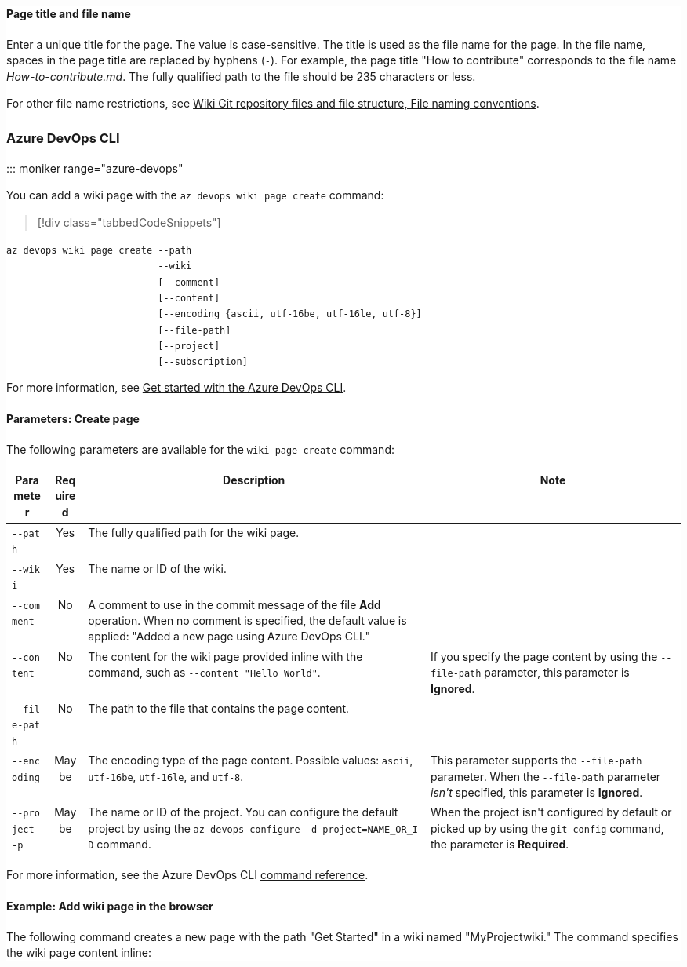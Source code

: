 #### Page title and file name

Enter a unique title for the page. The value is case-sensitive. The title is used as the file name for the page. In the file name, spaces in the page title are replaced by hyphens (`-`). For example, the page title "How to contribute" corresponds to the file name _How-to-contribute.md_. The fully qualified path to the file should be 235 characters or less.

For other file name restrictions, see [Wiki Git repository files and file structure, File naming conventions](wiki-file-structure.md#file-naming-conventions).

### [Azure DevOps CLI](#tab/azure-devops-cli)

::: moniker range="azure-devops"

You can add a wiki page with the `az devops wiki page create` command:

> [!div class="tabbedCodeSnippets"]
```azurecli
az devops wiki page create --path
                           --wiki
                           [--comment]
                           [--content]
                           [--encoding {ascii, utf-16be, utf-16le, utf-8}]
                           [--file-path]
                           [--project]
                           [--subscription]
```

For more information, see [Get started with the Azure DevOps CLI](../../cli/index.md).

#### Parameters: Create page

The following parameters are available for the `wiki page create` command:

| Parameter        | Required | Description | Note |
|------------------|:--------:|-------------|------|
| `--path`         | Yes      | The fully qualified path for the wiki page. | |
| `--wiki`         | Yes      | The name or ID of the wiki. | |
| `--comment`      | No       | A comment to use in the commit message of the file **Add** operation. When no comment is specified, the default value is applied: "Added a new page using Azure DevOps CLI." | |
| `--content`      | No       | The content for the wiki page provided inline with the command, such as `--content "Hello World"`. | If you specify the page content by using the `--file-path` parameter, this parameter is **Ignored**. |
| `--file-path`    | No       | The path to the file that contains the page content. | |
| `--encoding`     | Maybe    | The encoding type of the page content. Possible values: `ascii`, `utf-16be`, `utf-16le`, and `utf-8`. | This parameter supports the `--file-path` parameter. When the `--file-path` parameter _isn't_ specified, this parameter is **Ignored**. |
| `--project -p`   | Maybe    | The name or ID of the project. You can configure the default project by using the `az devops configure -d project=NAME_OR_ID` command. | When the project isn't configured by default or picked up by using the `git config` command, the parameter is **Required**. |

For more information, see the Azure DevOps CLI [command reference](/cli/azure/devops/wiki#az-devops-wiki-show).

#### Example: Add wiki page in the browser

The following command creates a new page with the path "Get Started" in a wiki named "MyProjectwiki." The command specifies the wiki page content inline:
